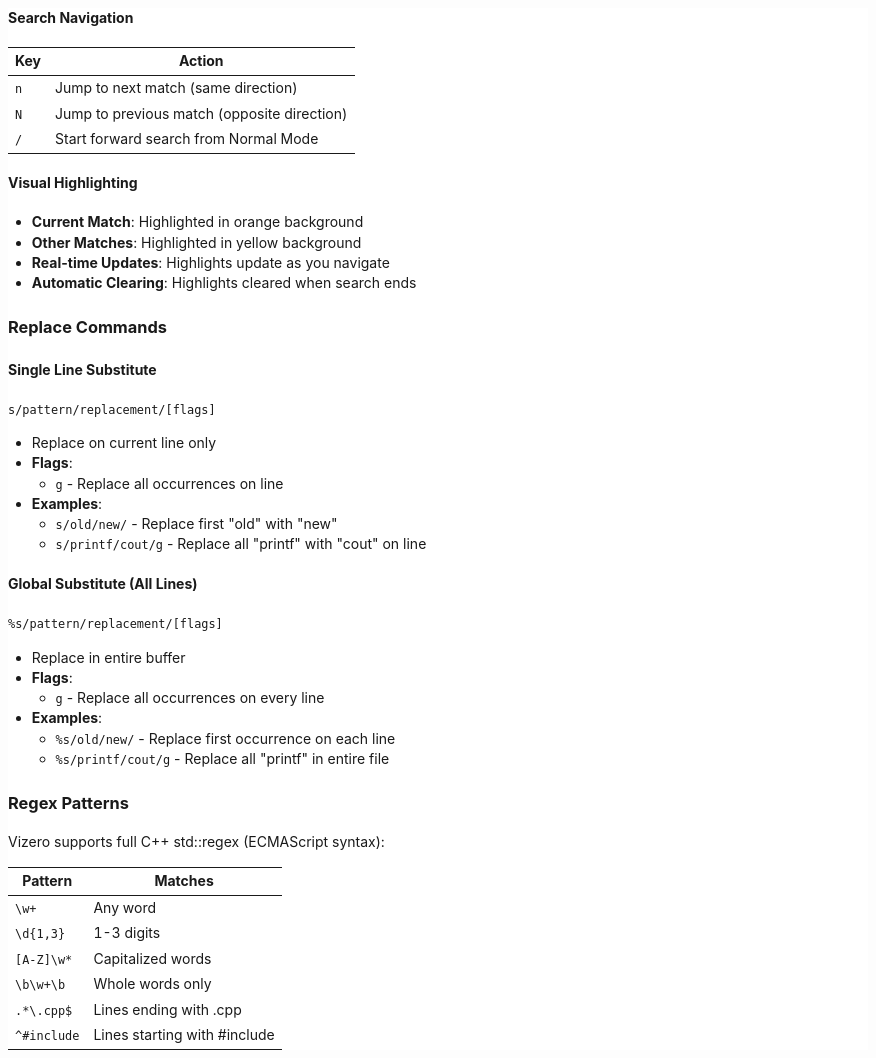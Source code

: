 #### Search Navigation
| Key | Action |
|-----|--------|
| `n` | Jump to next match (same direction) |
| `N` | Jump to previous match (opposite direction) |
| `/` | Start forward search from Normal Mode |

#### Visual Highlighting
- **Current Match**: Highlighted in orange background
- **Other Matches**: Highlighted in yellow background
- **Real-time Updates**: Highlights update as you navigate
- **Automatic Clearing**: Highlights cleared when search ends

### Replace Commands

#### Single Line Substitute
```
s/pattern/replacement/[flags]
```
- Replace on current line only
- **Flags**:
  - `g` - Replace all occurrences on line
- **Examples**:
  - `s/old/new/` - Replace first "old" with "new"
  - `s/printf/cout/g` - Replace all "printf" with "cout" on line

#### Global Substitute (All Lines)
```
%s/pattern/replacement/[flags]
```
- Replace in entire buffer
- **Flags**:
  - `g` - Replace all occurrences on every line
- **Examples**:
  - `%s/old/new/` - Replace first occurrence on each line
  - `%s/printf/cout/g` - Replace all "printf" in entire file

### Regex Patterns
Vizero supports full C++ std::regex (ECMAScript syntax):

| Pattern | Matches |
|---------|---------|
| `\w+` | Any word |
| `\d{1,3}` | 1-3 digits |
| `[A-Z]\w*` | Capitalized words |
| `\b\w+\b` | Whole words only |
| `.*\.cpp$` | Lines ending with .cpp |
| `^#include` | Lines starting with #include |
